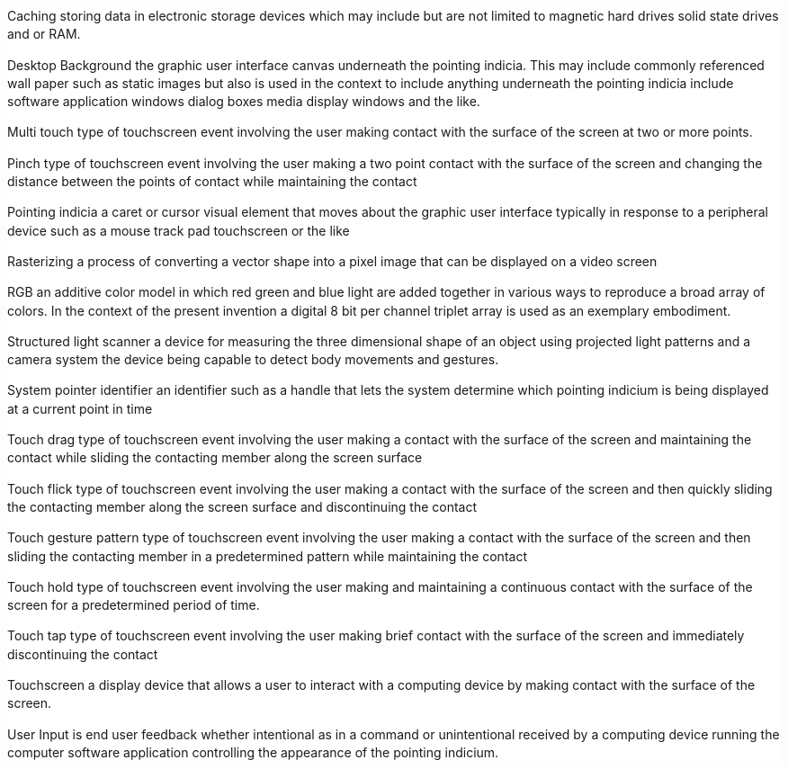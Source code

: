 Caching storing data in electronic storage devices which may include but are not limited to magnetic hard drives solid state drives and or RAM.

Desktop Background the graphic user interface canvas underneath the pointing indicia. This may include commonly referenced wall paper such as static images but also is used in the context to include anything underneath the pointing indicia include software application windows dialog boxes media display windows and the like.

Multi touch type of touchscreen event involving the user making contact with the surface of the screen at two or more points.

Pinch type of touchscreen event involving the user making a two point contact with the surface of the screen and changing the distance between the points of contact while maintaining the contact

Pointing indicia a caret or cursor visual element that moves about the graphic user interface typically in response to a peripheral device such as a mouse track pad touchscreen or the like

Rasterizing a process of converting a vector shape into a pixel image that can be displayed on a video screen

RGB an additive color model in which red green and blue light are added together in various ways to reproduce a broad array of colors. In the context of the present invention a digital 8 bit per channel triplet array is used as an exemplary embodiment.

Structured light scanner a device for measuring the three dimensional shape of an object using projected light patterns and a camera system the device being capable to detect body movements and gestures.

System pointer identifier an identifier such as a handle that lets the system determine which pointing indicium is being displayed at a current point in time

Touch drag type of touchscreen event involving the user making a contact with the surface of the screen and maintaining the contact while sliding the contacting member along the screen surface

Touch flick type of touchscreen event involving the user making a contact with the surface of the screen and then quickly sliding the contacting member along the screen surface and discontinuing the contact

Touch gesture pattern type of touchscreen event involving the user making a contact with the surface of the screen and then sliding the contacting member in a predetermined pattern while maintaining the contact

Touch hold type of touchscreen event involving the user making and maintaining a continuous contact with the surface of the screen for a predetermined period of time.

Touch tap type of touchscreen event involving the user making brief contact with the surface of the screen and immediately discontinuing the contact

Touchscreen a display device that allows a user to interact with a computing device by making contact with the surface of the screen.

User Input is end user feedback whether intentional as in a command or unintentional received by a computing device running the computer software application controlling the appearance of the pointing indicium.

